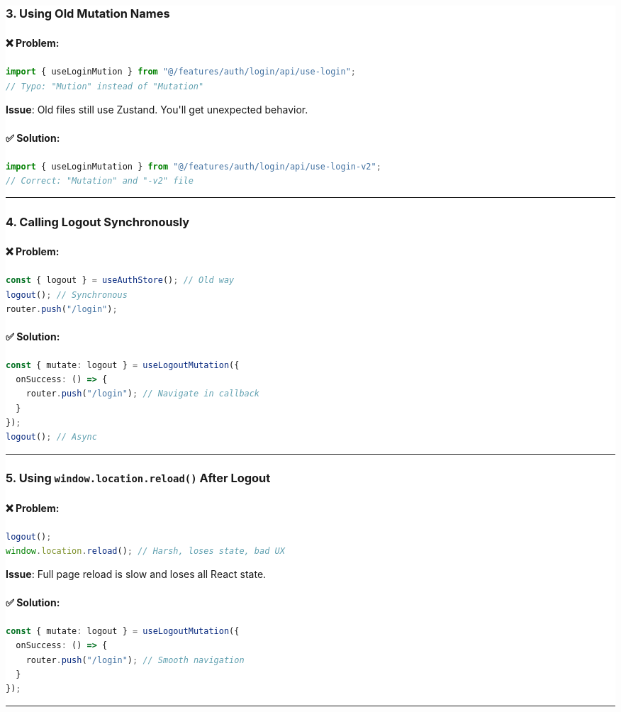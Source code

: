 ### 3. **Using Old Mutation Names**

#### ❌ Problem:
```typescript
import { useLoginMution } from "@/features/auth/login/api/use-login";
// Typo: "Mution" instead of "Mutation"
```

**Issue**: Old files still use Zustand. You'll get unexpected behavior.

#### ✅ Solution:
```typescript
import { useLoginMutation } from "@/features/auth/login/api/use-login-v2";
// Correct: "Mutation" and "-v2" file
```

---

### 4. **Calling Logout Synchronously**

#### ❌ Problem:
```typescript
const { logout } = useAuthStore(); // Old way
logout(); // Synchronous
router.push("/login");
```

#### ✅ Solution:
```typescript
const { mutate: logout } = useLogoutMutation({
  onSuccess: () => {
    router.push("/login"); // Navigate in callback
  }
});
logout(); // Async
```

---

### 5. **Using `window.location.reload()` After Logout**

#### ❌ Problem:
```typescript
logout();
window.location.reload(); // Harsh, loses state, bad UX
```

**Issue**: Full page reload is slow and loses all React state.

#### ✅ Solution:
```typescript
const { mutate: logout } = useLogoutMutation({
  onSuccess: () => {
    router.push("/login"); // Smooth navigation
  }
});
```

---
